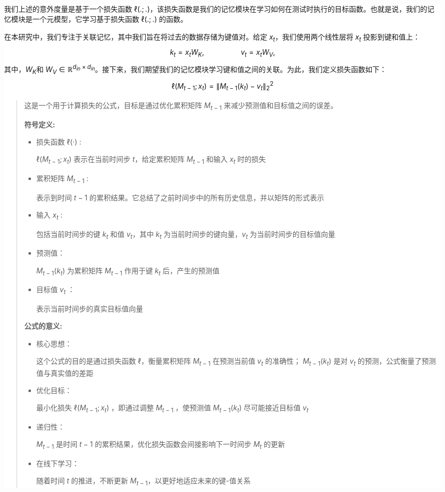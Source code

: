 我们上述的意外度量是基于一个损失函数 $\ell(.;.)$，该损失函数是我们的记忆模块在学习如何在测试时执行的目标函数。也就是说，我们的记忆模块是一个元模型，它学习基于损失函数 $\ell(.;.)$ 的函数。

在本研究中，我们专注于关联记忆，其中我们旨在将过去的数据存储为键值对。给定 $x_t$，我们使用两个线性层将 $x_t$ 投影到键和值上：
$$
k_t = x_t W_K,\hspace{2cm}v_t = x_t W_V,
\tag{11}
$$
其中，$W_K$和 $W_V ∈ ℝ^{d_{in} \times d_{in}}$。接下来，我们期望我们的记忆模块学习键和值之间的关联。为此，我们定义损失函数如下：
$$
\ell(M_{t-1}; x_t) = \|M_{t-1} (k_t) - v_t\|^2_2
\tag{12}
$$

> 这是一个用于计算损失的公式，目标是通过优化累积矩阵 $M_{t−1}$ 来减少预测值和目标值之间的误差。
>
> **符号定义:**
>
> - 损失函数 $\ell(·)$ :
>
>   $\ell(M_{t-1}; x_t)$ 表示在当前时间步 $t$，给定累积矩阵 $M_{t−1}$ 和输入 $x_t$ 时的损失
>
> - 累积矩阵 $M_{t−1}$ :
>
>   表示到时间 $t-1$ 的累积结果。它总结了之前时间步中的所有历史信息，并以矩阵的形式表示
>
> - 输入 $x_t$ :
>
>   包括当前时间步的键 $k_t$ 和值 $v_t$，其中 $k_t$ 为当前时间步的键向量，$v_t$ 为当前时间步的目标值向量
>
> - 预测值：
>
>   $M_{t-1} (k_t)$ 为累积矩阵 $M_{t-1}$ 作用于键 $k_t$ 后，产生的预测值
>
> - 目标值 $v_t$ ：
>
>   表示当前时间步的真实目标值向量
>
> **公式的意义:**
>
> - 核心思想：
>
>   这个公式的目的是通过损失函数 $\ell$，衡量累积矩阵 $M_{t−1}$ 在预测当前值 $v_t$ 的准确性；
>   $M_{t-1} (k_t)$ 是对 $v_t$ 的预测，公式衡量了预测值与真实值的差距
>
> - 优化目标：
>
>   最小化损失 $\ell(M_{t-1}; x_t)$ ，即通过调整 $M_{t-1}$ ，使预测值 $M_{t-1} (k_t)$ 尽可能接近目标值 $v_t$
>
> - 递归性：
>
>   $M_{t-1}$ 是时间 $t-1$ 的累积结果，优化损失函数会间接影响下一时间步 $M_t$ 的更新
>
> - 在线下学习：
>
>   随着时间 $t$ 的推进，不断更新 $M_{t−1}$，以更好地适应未来的键-值关系
